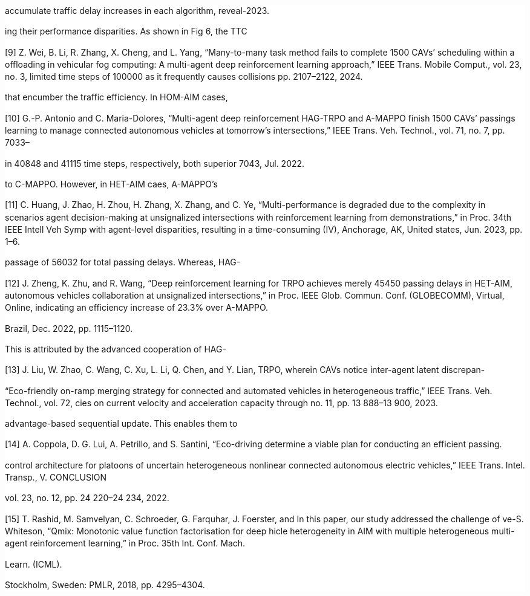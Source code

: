 accumulate traffic delay increases in each algorithm, reveal-2023. 

ing their performance disparities. As shown in Fig 6, the TTC

\[9\] Z. Wei, B. Li, R. Zhang, X. Cheng, and L. Yang, “Many-to-many task method fails to complete 1500 CAVs’ scheduling within a offloading in vehicular fog computing: A multi-agent deep reinforcement learning approach,” IEEE Trans. Mobile Comput., vol. 23, no. 3, limited time steps of 100000 as it frequently causes collisions pp. 2107–2122, 2024. 

that encumber the traffic efficiency. In HOM-AIM cases, 

\[10\] G.-P. Antonio and C. Maria-Dolores, “Multi-agent deep reinforcement HAG-TRPO and A-MAPPO finish 1500 CAVs’ passings learning to manage connected autonomous vehicles at tomorrow’s intersections,” IEEE Trans. Veh. Technol., vol. 71, no. 7, pp. 7033–

in 40848 and 41115 time steps, respectively, both superior 7043, Jul. 2022. 

to C-MAPPO. However, in HET-AIM caes, A-MAPPO’s

\[11\] C. Huang, J. Zhao, H. Zhou, H. Zhang, X. Zhang, and C. Ye, “Multi-performance is degraded due to the complexity in scenarios agent decision-making at unsignalized intersections with reinforcement learning from demonstrations,” in Proc. 34th IEEE Intell Veh Symp with agent-level disparities, resulting in a time-consuming \(IV\), Anchorage, AK, United states, Jun. 2023, pp. 1–6. 

passage of 56032 for total passing delays. Whereas, HAG-

\[12\] J. Zheng, K. Zhu, and R. Wang, “Deep reinforcement learning for TRPO achieves merely 45450 passing delays in HET-AIM, autonomous vehicles collaboration at unsignalized intersections,” in Proc. IEEE Glob. Commun. Conf. \(GLOBECOMM\), Virtual, Online, indicating an efficiency increase of 23.3% over A-MAPPO. 

Brazil, Dec. 2022, pp. 1115–1120. 

This is attributed by the advanced cooperation of HAG-

\[13\] J. Liu, W. Zhao, C. Wang, C. Xu, L. Li, Q. Chen, and Y. Lian, TRPO, wherein CAVs notice inter-agent latent discrepan-

“Eco-friendly on-ramp merging strategy for connected and automated vehicles in heterogeneous traffic,” IEEE Trans. Veh. Technol., vol. 72, cies on current velocity and acceleration capacity through no. 11, pp. 13 888–13 900, 2023. 

advantage-based sequential update. This enables them to

\[14\] A. Coppola, D. G. Lui, A. Petrillo, and S. Santini, “Eco-driving determine a viable plan for conducting an efficient passing. 

control architecture for platoons of uncertain heterogeneous nonlinear connected autonomous electric vehicles,” IEEE Trans. Intel. Transp., V. CONCLUSION

vol. 23, no. 12, pp. 24 220–24 234, 2022. 

\[15\] T. Rashid, M. Samvelyan, C. Schroeder, G. Farquhar, J. Foerster, and In this paper, our study addressed the challenge of ve-S. Whiteson, “Qmix: Monotonic value function factorisation for deep hicle heterogeneity in AIM with multiple heterogeneous multi-agent reinforcement learning,” in Proc. 35th Int. Conf. Mach. 

Learn. \(ICML\). 

Stockholm, Sweden: PMLR, 2018, pp. 4295–4304. 
